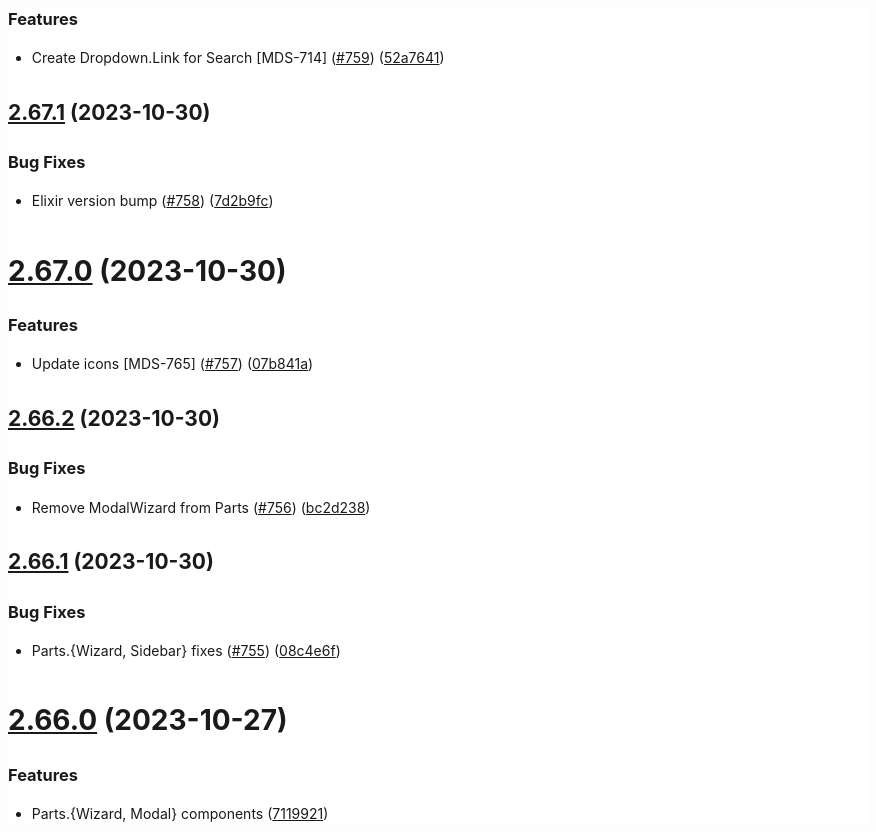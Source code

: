 ### Features

* Create Dropdown.Link for Search [MDS-714] ([#759](https://github.com/coingaming/moon/issues/759)) ([52a7641](https://github.com/coingaming/moon/commit/52a76414631c07f51b284464cfb37a4f4802743e))

## [2.67.1](https://github.com/coingaming/moon/compare/v2.67.0...v2.67.1) (2023-10-30)


### Bug Fixes

* Elixir version bump ([#758](https://github.com/coingaming/moon/issues/758)) ([7d2b9fc](https://github.com/coingaming/moon/commit/7d2b9fc50fd1c056f56bade146a4d93f57cd68de))

# [2.67.0](https://github.com/coingaming/moon/compare/v2.66.2...v2.67.0) (2023-10-30)


### Features

* Update icons [MDS-765] ([#757](https://github.com/coingaming/moon/issues/757)) ([07b841a](https://github.com/coingaming/moon/commit/07b841a419a32cca07e966c3d885345151919c9f))

## [2.66.2](https://github.com/coingaming/moon/compare/v2.66.1...v2.66.2) (2023-10-30)


### Bug Fixes

* Remove ModalWizard from Parts ([#756](https://github.com/coingaming/moon/issues/756)) ([bc2d238](https://github.com/coingaming/moon/commit/bc2d238f2605bb59da894043e795fd4a4b6258c7))

## [2.66.1](https://github.com/coingaming/moon/compare/v2.66.0...v2.66.1) (2023-10-30)


### Bug Fixes

* Parts.{Wizard, Sidebar} fixes ([#755](https://github.com/coingaming/moon/issues/755)) ([08c4e6f](https://github.com/coingaming/moon/commit/08c4e6f87f37bfd0f6d55caa69a09132ebcbb317))

# [2.66.0](https://github.com/coingaming/moon/compare/v2.65.2...v2.66.0) (2023-10-27)


### Features

* Parts.{Wizard, Modal} components ([7119921](https://github.com/coingaming/moon/commit/7119921d1db4b27d0d1f2683ff974d7d5d36ee8e))
